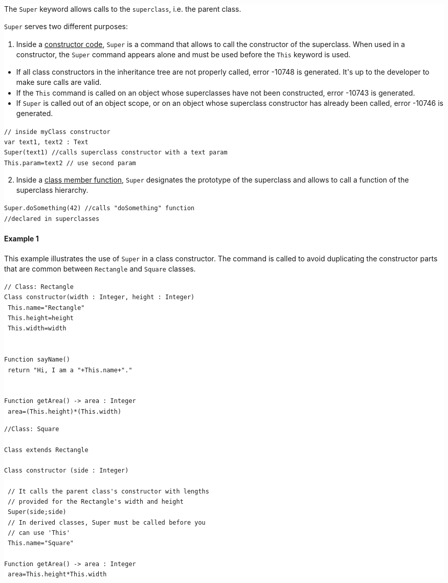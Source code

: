 The `Super` keyword allows calls to the `superclass`, i.e. the parent class.

`Super` serves two different purposes:

1. Inside a [constructor code](#class-constructor), `Super` is a command that allows to call the constructor of the superclass. When used in a constructor, the `Super` command appears alone and must be used before the `This` keyword is used.

- If all class constructors in the inheritance tree are not properly called, error -10748 is generated. It's up to the developer to make sure calls are valid.
- If the `This` command is called on an object whose superclasses have not been constructed, error -10743 is generated.
- If `Super` is called out of an object scope, or on an object whose superclass constructor has already been called, error -10746 is generated.
 
```4d
// inside myClass constructor
var text1, text2 : Text
Super(text1) //calls superclass constructor with a text param
This.param=text2 // use second param
```

2. Inside a [class member function](#class-function), `Super` designates the prototype of the superclass and allows to call a function of the superclass hierarchy.

```4d
Super.doSomething(42) //calls "doSomething" function  
//declared in superclasses
```

#### Example 1

This example illustrates the use of `Super` in a class constructor. The command is called to avoid duplicating the constructor parts that are common between `Rectangle` and `Square` classes.

```4d
// Class: Rectangle
Class constructor(width : Integer, height : Integer)
 This.name="Rectangle"
 This.height=height
 This.width=width

 
Function sayName()
 return "Hi, I am a "+This.name+"."
 

Function getArea() -> area : Integer
 area=(This.height)*(This.width)
```

```4d
//Class: Square
 
Class extends Rectangle
 
Class constructor (side : Integer)
 
 // It calls the parent class's constructor with lengths
 // provided for the Rectangle's width and height
 Super(side;side)
 // In derived classes, Super must be called before you
 // can use 'This'
 This.name="Square"

Function getArea() -> area : Integer
 area=This.height*This.width
```
